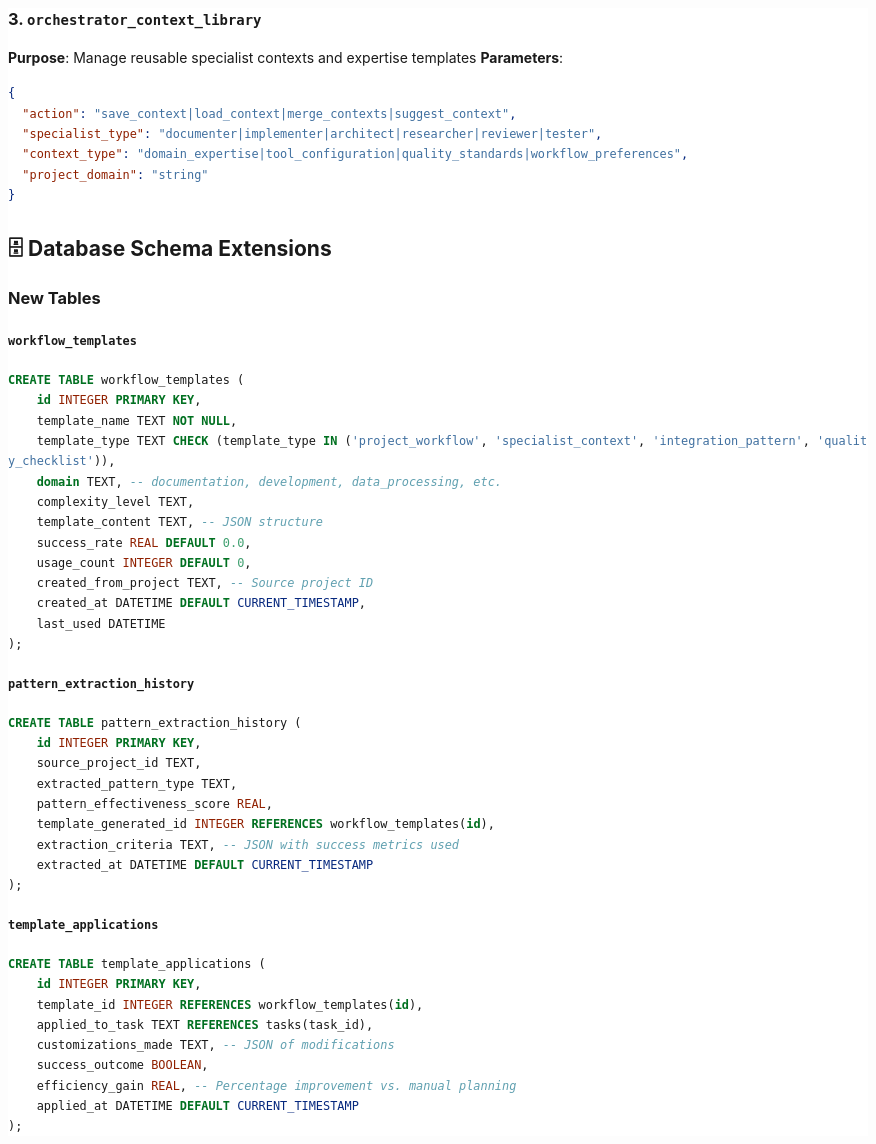 ### 3. `orchestrator_context_library`
**Purpose**: Manage reusable specialist contexts and expertise templates
**Parameters**:
```json
{
  "action": "save_context|load_context|merge_contexts|suggest_context",
  "specialist_type": "documenter|implementer|architect|researcher|reviewer|tester",
  "context_type": "domain_expertise|tool_configuration|quality_standards|workflow_preferences",
  "project_domain": "string"
}
```

## 🗄️ Database Schema Extensions

### New Tables

#### `workflow_templates`
```sql
CREATE TABLE workflow_templates (
    id INTEGER PRIMARY KEY,
    template_name TEXT NOT NULL,
    template_type TEXT CHECK (template_type IN ('project_workflow', 'specialist_context', 'integration_pattern', 'quality_checklist')),
    domain TEXT, -- documentation, development, data_processing, etc.
    complexity_level TEXT,
    template_content TEXT, -- JSON structure
    success_rate REAL DEFAULT 0.0,
    usage_count INTEGER DEFAULT 0,
    created_from_project TEXT, -- Source project ID
    created_at DATETIME DEFAULT CURRENT_TIMESTAMP,
    last_used DATETIME
);
```

#### `pattern_extraction_history`
```sql
CREATE TABLE pattern_extraction_history (
    id INTEGER PRIMARY KEY,
    source_project_id TEXT,
    extracted_pattern_type TEXT,
    pattern_effectiveness_score REAL,
    template_generated_id INTEGER REFERENCES workflow_templates(id),
    extraction_criteria TEXT, -- JSON with success metrics used
    extracted_at DATETIME DEFAULT CURRENT_TIMESTAMP
);
```

#### `template_applications`
```sql
CREATE TABLE template_applications (
    id INTEGER PRIMARY KEY,
    template_id INTEGER REFERENCES workflow_templates(id),
    applied_to_task TEXT REFERENCES tasks(task_id),
    customizations_made TEXT, -- JSON of modifications
    success_outcome BOOLEAN,
    efficiency_gain REAL, -- Percentage improvement vs. manual planning
    applied_at DATETIME DEFAULT CURRENT_TIMESTAMP
);
```
